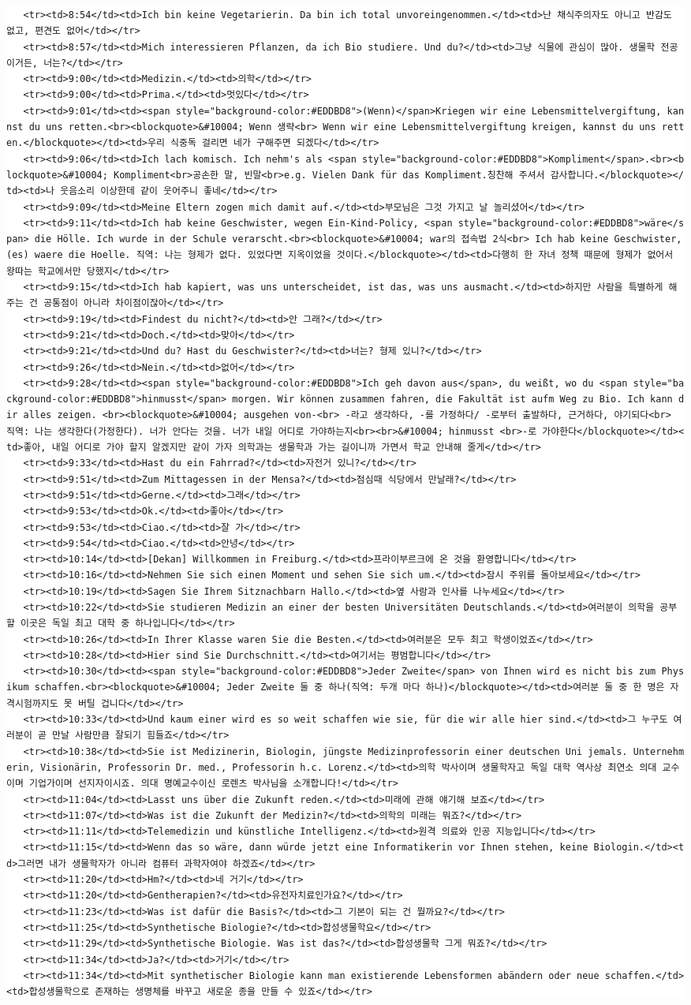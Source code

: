        <tr><td>8:54</td><td>Ich bin keine Vegetarierin. Da bin ich total unvoreingenommen.</td><td>난 채식주의자도 아니고 반감도 없고, 편견도 없어</td></tr>
       <tr><td>8:57</td><td>Mich interessieren Pflanzen, da ich Bio studiere. Und du?</td><td>그냥 식물에 관심이 많아. 생물학 전공이거든, 너는?</td></tr>
       <tr><td>9:00</td><td>Medizin.</td><td>의학</td></tr>
       <tr><td>9:00</td><td>Prima.</td><td>멋있다</td></tr>
       <tr><td>9:01</td><td><span style="background-color:#EDDBD8">(Wenn)</span>Kriegen wir eine Lebensmittelvergiftung, kannst du uns retten.<br><blockquote>&#10004; Wenn 생략<br> Wenn wir eine Lebensmittelvergiftung kreigen, kannst du uns retten.</blockquote></td><td>우리 식중독 걸리면 네가 구해주면 되겠다</td></tr>
       <tr><td>9:06</td><td>Ich lach komisch. Ich nehm's als <span style="background-color:#EDDBD8">Kompliment</span>.<br><blockquote>&#10004; Kompliment<br>공손한 말, 빈말<br>e.g. Vielen Dank für das Kompliment.칭찬해 주셔서 감사합니다.</blockquote></td><td>나 웃음소리 이상한데 같이 웃어주니 좋네</td></tr>
       <tr><td>9:09</td><td>Meine Eltern zogen mich damit auf.</td><td>부모님은 그것 가지고 날 놀리셨어</td></tr>
       <tr><td>9:11</td><td>Ich hab keine Geschwister, wegen Ein-Kind-Policy, <span style="background-color:#EDDBD8">wäre</span> die Hölle. Ich wurde in der Schule verarscht.<br><blockquote>&#10004; war의 접속법 2식<br> Ich hab keine Geschwister, (es) waere die Hoelle. 직역: 나는 형제가 없다. 있었다면 지옥이었을 것이다.</blockquote></td><td>다행히 한 자녀 정책 때문에 형제가 없어서 왕따는 학교에서만 당했지</td></tr>
       <tr><td>9:15</td><td>Ich hab kapiert, was uns unterscheidet, ist das, was uns ausmacht.</td><td>하지만 사람을 특별하게 해주는 건 공통점이 아니라 차이점이잖아</td></tr>
       <tr><td>9:19</td><td>Findest du nicht?</td><td>안 그래?</td></tr>
       <tr><td>9:21</td><td>Doch.</td><td>맞아</td></tr>
       <tr><td>9:21</td><td>Und du? Hast du Geschwister?</td><td>너는? 형제 있니?</td></tr>
       <tr><td>9:26</td><td>Nein.</td><td>없어</td></tr>
       <tr><td>9:28</td><td><span style="background-color:#EDDBD8">Ich geh davon aus</span>, du weißt, wo du <span style="background-color:#EDDBD8">hinmusst</span> morgen. Wir können zusammen fahren, die Fakultät ist aufm Weg zu Bio. Ich kann dir alles zeigen. <br><blockquote>&#10004; ausgehen von-<br> -라고 생각하다, -를 가정하다/ -로부터 출발하다, 근거하다, 야기되다<br> 직역: 나는 생각한다(가정한다). 너가 안다는 것을. 너가 내일 어디로 가야하는지<br><br>&#10004; hinmusst <br>-로 가야한다</blockquote></td><td>좋아, 내일 어디로 가야 할지 알겠지만 같이 가자 의학과는 생물학과 가는 길이니까 가면서 학교 안내해 줄게</td></tr>
       <tr><td>9:33</td><td>Hast du ein Fahrrad?</td><td>자전거 있니?</td></tr>
       <tr><td>9:51</td><td>Zum Mittagessen in der Mensa?</td><td>점심때 식당에서 만날래?</td></tr>
       <tr><td>9:51</td><td>Gerne.</td><td>그래</td></tr>
       <tr><td>9:53</td><td>Ok.</td><td>좋아</td></tr>
       <tr><td>9:53</td><td>Ciao.</td><td>잘 가</td></tr>
       <tr><td>9:54</td><td>Ciao.</td><td>안녕</td></tr>
       <tr><td>10:14</td><td>[Dekan] Willkommen in Freiburg.</td><td>프라이부르크에 온 것을 환영합니다</td></tr>
       <tr><td>10:16</td><td>Nehmen Sie sich einen Moment und sehen Sie sich um.</td><td>잠시 주위를 돌아보세요</td></tr>
       <tr><td>10:19</td><td>Sagen Sie Ihrem Sitznachbarn Hallo.</td><td>옆 사람과 인사를 나누세요</td></tr>
       <tr><td>10:22</td><td>Sie studieren Medizin an einer der besten Universitäten Deutschlands.</td><td>여러분이 의학을 공부할 이곳은 독일 최고 대학 중 하나입니다</td></tr>
       <tr><td>10:26</td><td>In Ihrer Klasse waren Sie die Besten.</td><td>여러분은 모두 최고 학생이었죠</td></tr>
       <tr><td>10:28</td><td>Hier sind Sie Durchschnitt.</td><td>여기서는 평범합니다</td></tr>
       <tr><td>10:30</td><td><span style="background-color:#EDDBD8">Jeder Zweite</span> von Ihnen wird es nicht bis zum Physikum schaffen.<br><blockquote>&#10004; Jeder Zweite 둘 중 하나(직역: 두개 마다 하나)</blockquote></td><td>여러분 둘 중 한 명은 자격시험까지도 못 버틸 겁니다</td></tr>
       <tr><td>10:33</td><td>Und kaum einer wird es so weit schaffen wie sie, für die wir alle hier sind.</td><td>그 누구도 여러분이 곧 만날 사람만큼 잘되기 힘들죠</td></tr>
       <tr><td>10:38</td><td>Sie ist Medizinerin, Biologin, jüngste Medizinprofessorin einer deutschen Uni jemals. Unternehmerin, Visionärin, Professorin Dr. med., Professorin h.c. Lorenz.</td><td>의학 박사이며 생물학자고 독일 대학 역사상 최연소 의대 교수이며 기업가이며 선지자이시죠. 의대 명예교수이신 로렌츠 박사님을 소개합니다!</td></tr>
       <tr><td>11:04</td><td>Lasst uns über die Zukunft reden.</td><td>미래에 관해 얘기해 보죠</td></tr>
       <tr><td>11:07</td><td>Was ist die Zukunft der Medizin?</td><td>의학의 미래는 뭐죠?</td></tr>
       <tr><td>11:11</td><td>Telemedizin und künstliche Intelligenz.</td><td>원격 의료와 인공 지능입니다</td></tr>
       <tr><td>11:15</td><td>Wenn das so wäre, dann würde jetzt eine Informatikerin vor Ihnen stehen, keine Biologin.</td><td>그러면 내가 생물학자가 아니라 컴퓨터 과학자여야 하겠죠</td></tr>
       <tr><td>11:20</td><td>Hm?</td><td>네 거기</td></tr>
       <tr><td>11:20</td><td>Gentherapien?</td><td>유전자치료인가요?</td></tr>
       <tr><td>11:23</td><td>Was ist dafür die Basis?</td><td>그 기본이 되는 건 뭘까요?</td></tr>
       <tr><td>11:25</td><td>Synthetische Biologie?</td><td>합성생물학요</td></tr>
       <tr><td>11:29</td><td>Synthetische Biologie. Was ist das?</td><td>합성생물학 그게 뭐죠?</td></tr>
       <tr><td>11:34</td><td>Ja?</td><td>거기</td></tr>
       <tr><td>11:34</td><td>Mit synthetischer Biologie kann man existierende Lebensformen abändern oder neue schaffen.</td><td>합성생물학으로 존재하는 생명체를 바꾸고 새로운 종을 만들 수 있죠</td></tr>